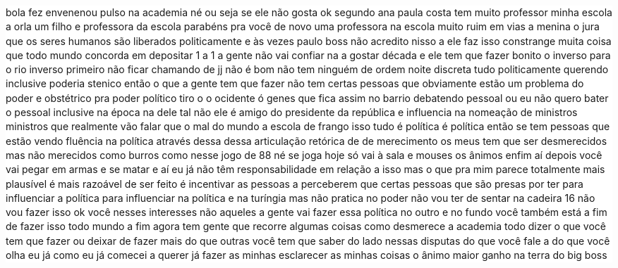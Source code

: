 bola fez envenenou pulso na academia né
ou seja se ele não gosta ok segundo ana
paula costa tem muito professor minha
escola a orla um filho e professora da
escola
parabéns pra você de novo uma professora
na escola muito ruim em vias a menina
o jura que os seres humanos são
liberados politicamente e às vezes paulo
boss não acredito nisso a ele faz isso
constrange muita coisa que todo mundo
concorda em depositar 1 a 1 a gente não
vai confiar na a gostar década e ele tem
que fazer bonito o inverso para o rio
inverso primeiro não ficar chamando de
jj não é bom não tem ninguém de ordem
noite discreta tudo politicamente
querendo inclusive poderia stenico então
o que a gente tem que fazer não tem
certas pessoas que obviamente estão um
problema do poder e obstétrico pra poder
político
tiro o o ocidente ó genes que fica assim
no barrio debatendo pessoal ou eu não
quero bater o pessoal inclusive na época
na dele tal não ele é amigo do
presidente da república e influencia na
nomeação de ministros ministros que
realmente vão falar que o mal do mundo a
escola de frango
isso tudo é política é política então se
tem pessoas que estão vendo fluência na
política através dessa dessa articulação
retórica de de merecimento os meus tem
que ser desmerecidos mas não merecidos
como burros como nesse jogo de 88 né
se joga hoje só vai à sala e mouses os
ânimos enfim
aí depois você vai pegar em armas e se
matar e aí eu já não têm
responsabilidade em relação a isso mas o
que pra mim parece totalmente mais
plausível é mais razoável de ser feito é
incentivar as pessoas a perceberem que
certas pessoas que são presas por ter
para influenciar a política para
influenciar na política e na turíngia
mas não pratica no poder
não vou ter de sentar na cadeira 16 não
vou fazer isso ok você nesses interesses
não aqueles a gente vai fazer essa
política no outro e no fundo você também
está a fim de fazer isso todo mundo a
fim
agora tem gente que recorre algumas
coisas como desmerece a academia todo
dizer o que você tem que fazer ou deixar
de fazer mais do que outras
você tem que saber do lado nessas
disputas do que você fale a do que você
olha eu já como eu já comecei a querer
já fazer as minhas esclarecer as minhas
coisas
o ânimo maior ganho na terra do big boss